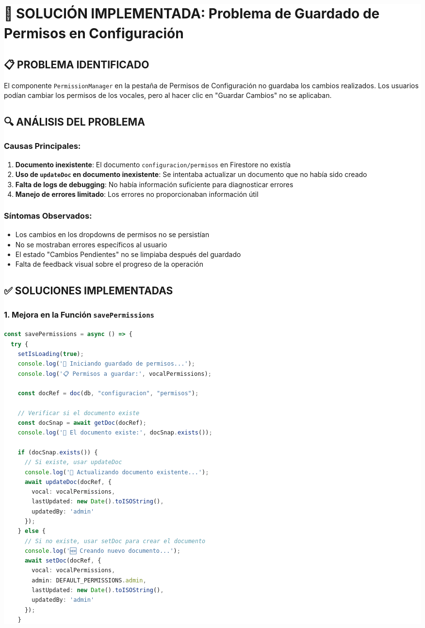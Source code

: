 # 🔧 SOLUCIÓN IMPLEMENTADA: Problema de Guardado de Permisos en Configuración

## 📋 PROBLEMA IDENTIFICADO

El componente `PermissionManager` en la pestaña de Permisos de Configuración no guardaba los cambios realizados. Los usuarios podían cambiar los permisos de los vocales, pero al hacer clic en "Guardar Cambios" no se aplicaban.

## 🔍 ANÁLISIS DEL PROBLEMA

### **Causas Principales:**

1. **Documento inexistente**: El documento `configuracion/permisos` en Firestore no existía
2. **Uso de `updateDoc` en documento inexistente**: Se intentaba actualizar un documento que no había sido creado
3. **Falta de logs de debugging**: No había información suficiente para diagnosticar errores
4. **Manejo de errores limitado**: Los errores no proporcionaban información útil

### **Síntomas Observados:**

- Los cambios en los dropdowns de permisos no se persistían
- No se mostraban errores específicos al usuario
- El estado "Cambios Pendientes" no se limpiaba después del guardado
- Falta de feedback visual sobre el progreso de la operación

## ✅ SOLUCIONES IMPLEMENTADAS

### **1. Mejora en la Función `savePermissions`**

```typescript
const savePermissions = async () => {
  try {
    setIsLoading(true);
    console.log('💾 Iniciando guardado de permisos...');
    console.log('📋 Permisos a guardar:', vocalPermissions);
    
    const docRef = doc(db, "configuracion", "permisos");
    
    // Verificar si el documento existe
    const docSnap = await getDoc(docRef);
    console.log('📄 El documento existe:', docSnap.exists());
    
    if (docSnap.exists()) {
      // Si existe, usar updateDoc
      console.log('🔄 Actualizando documento existente...');
      await updateDoc(docRef, {
        vocal: vocalPermissions,
        lastUpdated: new Date().toISOString(),
        updatedBy: 'admin'
      });
    } else {
      // Si no existe, usar setDoc para crear el documento
      console.log('🆕 Creando nuevo documento...');
      await setDoc(docRef, {
        vocal: vocalPermissions,
        admin: DEFAULT_PERMISSIONS.admin,
        lastUpdated: new Date().toISOString(),
        updatedBy: 'admin'
      });
    }
```